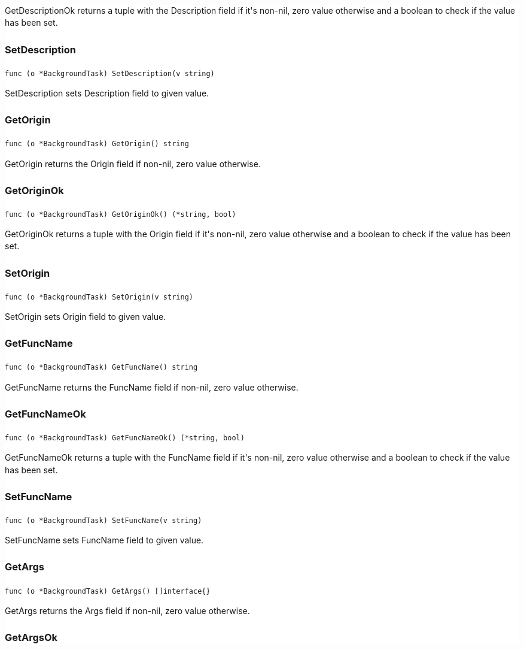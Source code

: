 GetDescriptionOk returns a tuple with the Description field if it's non-nil, zero value otherwise
and a boolean to check if the value has been set.

### SetDescription

`func (o *BackgroundTask) SetDescription(v string)`

SetDescription sets Description field to given value.


### GetOrigin

`func (o *BackgroundTask) GetOrigin() string`

GetOrigin returns the Origin field if non-nil, zero value otherwise.

### GetOriginOk

`func (o *BackgroundTask) GetOriginOk() (*string, bool)`

GetOriginOk returns a tuple with the Origin field if it's non-nil, zero value otherwise
and a boolean to check if the value has been set.

### SetOrigin

`func (o *BackgroundTask) SetOrigin(v string)`

SetOrigin sets Origin field to given value.


### GetFuncName

`func (o *BackgroundTask) GetFuncName() string`

GetFuncName returns the FuncName field if non-nil, zero value otherwise.

### GetFuncNameOk

`func (o *BackgroundTask) GetFuncNameOk() (*string, bool)`

GetFuncNameOk returns a tuple with the FuncName field if it's non-nil, zero value otherwise
and a boolean to check if the value has been set.

### SetFuncName

`func (o *BackgroundTask) SetFuncName(v string)`

SetFuncName sets FuncName field to given value.


### GetArgs

`func (o *BackgroundTask) GetArgs() []interface{}`

GetArgs returns the Args field if non-nil, zero value otherwise.

### GetArgsOk

